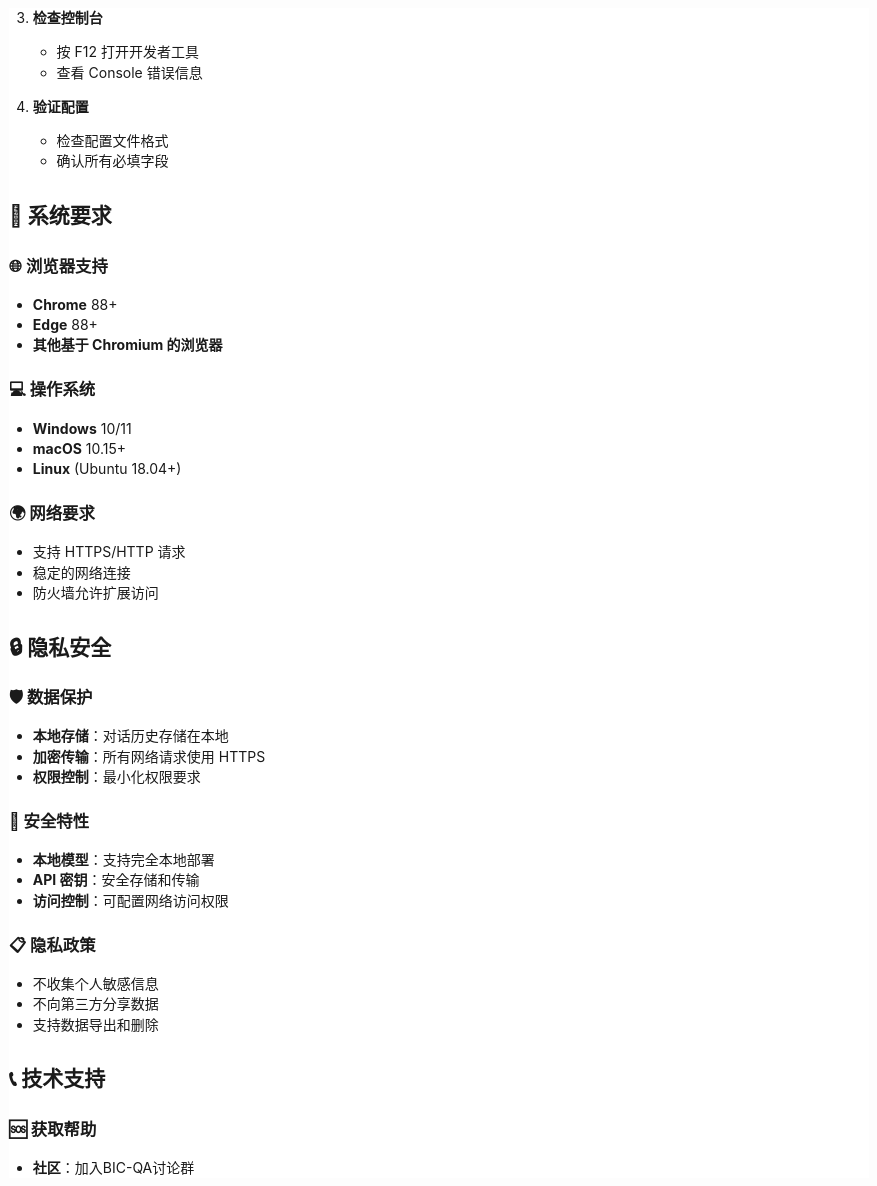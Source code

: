 3. **检查控制台**
   - 按 F12 打开开发者工具
   - 查看 Console 错误信息

4. **验证配置**
   - 检查配置文件格式
   - 确认所有必填字段

## 📱 系统要求

### 🌐 浏览器支持
- **Chrome** 88+
- **Edge** 88+
- **其他基于 Chromium 的浏览器**

### 💻 操作系统
- **Windows** 10/11
- **macOS** 10.15+
- **Linux** (Ubuntu 18.04+)

### 🌍 网络要求
- 支持 HTTPS/HTTP 请求
- 稳定的网络连接
- 防火墙允许扩展访问

## 🔒 隐私安全

### 🛡️ 数据保护
- **本地存储**：对话历史存储在本地
- **加密传输**：所有网络请求使用 HTTPS
- **权限控制**：最小化权限要求

### 🔐 安全特性
- **本地模型**：支持完全本地部署
- **API 密钥**：安全存储和传输
- **访问控制**：可配置网络访问权限

### 📋 隐私政策
- 不收集个人敏感信息
- 不向第三方分享数据
- 支持数据导出和删除

## 📞 技术支持

### 🆘 获取帮助
- **社区**：加入BIC-QA讨论群
